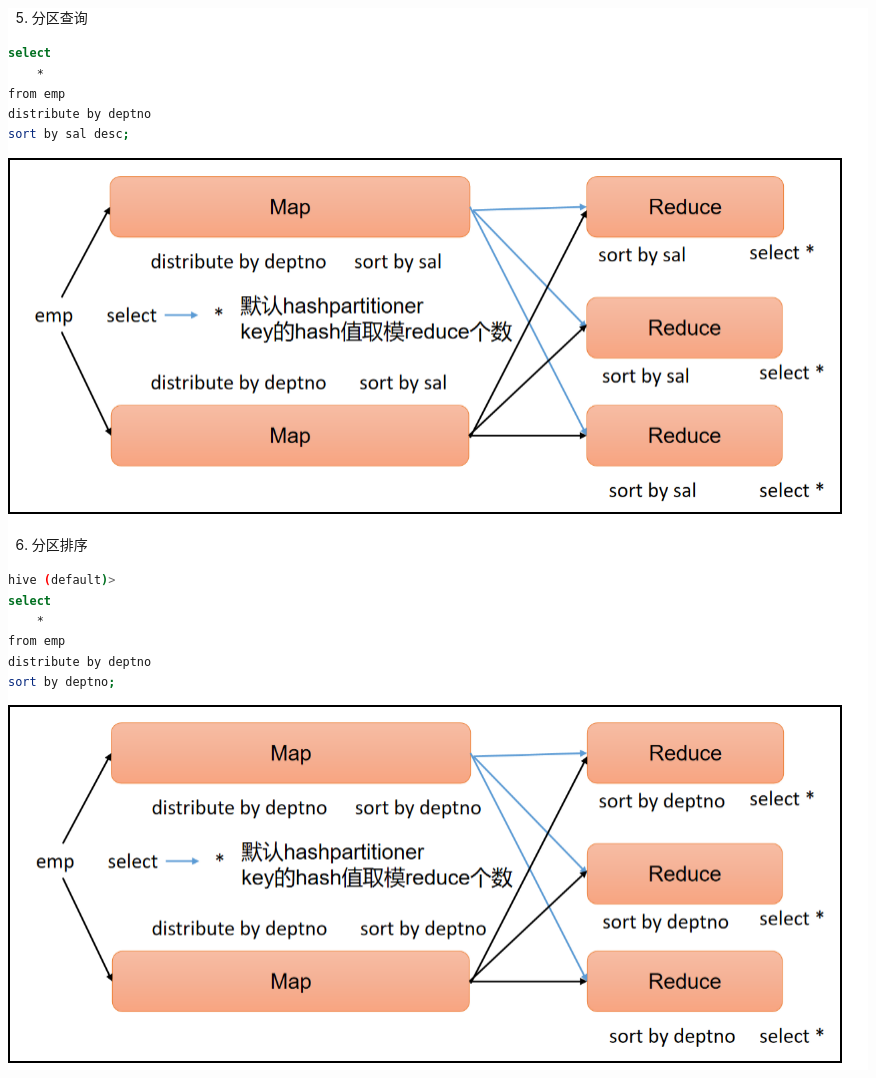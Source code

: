 5. 分区查询
```bash
select 
    * 
from emp 
distribute by deptno 
sort by sal desc;
```
![分区查询示意图](./分区查询.png)

6. 分区排序
```bash
hive (default)> 
select 
    * 
from emp 
distribute by deptno 
sort by deptno;
```
![分区排序示意图](./分区排序.png)
